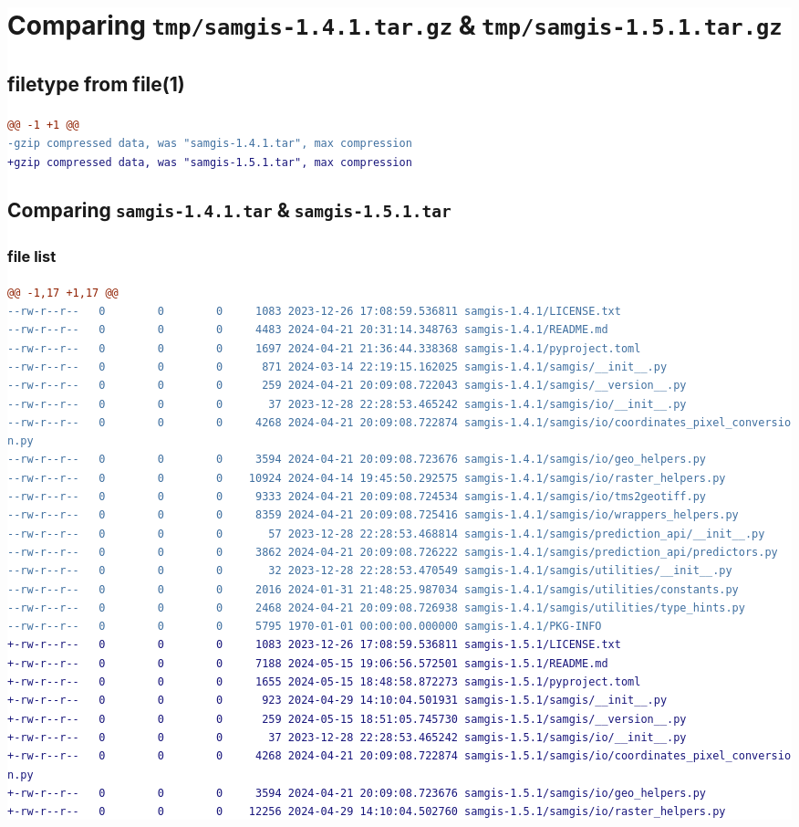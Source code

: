 # Comparing `tmp/samgis-1.4.1.tar.gz` & `tmp/samgis-1.5.1.tar.gz`

## filetype from file(1)

```diff
@@ -1 +1 @@
-gzip compressed data, was "samgis-1.4.1.tar", max compression
+gzip compressed data, was "samgis-1.5.1.tar", max compression
```

## Comparing `samgis-1.4.1.tar` & `samgis-1.5.1.tar`

### file list

```diff
@@ -1,17 +1,17 @@
--rw-r--r--   0        0        0     1083 2023-12-26 17:08:59.536811 samgis-1.4.1/LICENSE.txt
--rw-r--r--   0        0        0     4483 2024-04-21 20:31:14.348763 samgis-1.4.1/README.md
--rw-r--r--   0        0        0     1697 2024-04-21 21:36:44.338368 samgis-1.4.1/pyproject.toml
--rw-r--r--   0        0        0      871 2024-03-14 22:19:15.162025 samgis-1.4.1/samgis/__init__.py
--rw-r--r--   0        0        0      259 2024-04-21 20:09:08.722043 samgis-1.4.1/samgis/__version__.py
--rw-r--r--   0        0        0       37 2023-12-28 22:28:53.465242 samgis-1.4.1/samgis/io/__init__.py
--rw-r--r--   0        0        0     4268 2024-04-21 20:09:08.722874 samgis-1.4.1/samgis/io/coordinates_pixel_conversion.py
--rw-r--r--   0        0        0     3594 2024-04-21 20:09:08.723676 samgis-1.4.1/samgis/io/geo_helpers.py
--rw-r--r--   0        0        0    10924 2024-04-14 19:45:50.292575 samgis-1.4.1/samgis/io/raster_helpers.py
--rw-r--r--   0        0        0     9333 2024-04-21 20:09:08.724534 samgis-1.4.1/samgis/io/tms2geotiff.py
--rw-r--r--   0        0        0     8359 2024-04-21 20:09:08.725416 samgis-1.4.1/samgis/io/wrappers_helpers.py
--rw-r--r--   0        0        0       57 2023-12-28 22:28:53.468814 samgis-1.4.1/samgis/prediction_api/__init__.py
--rw-r--r--   0        0        0     3862 2024-04-21 20:09:08.726222 samgis-1.4.1/samgis/prediction_api/predictors.py
--rw-r--r--   0        0        0       32 2023-12-28 22:28:53.470549 samgis-1.4.1/samgis/utilities/__init__.py
--rw-r--r--   0        0        0     2016 2024-01-31 21:48:25.987034 samgis-1.4.1/samgis/utilities/constants.py
--rw-r--r--   0        0        0     2468 2024-04-21 20:09:08.726938 samgis-1.4.1/samgis/utilities/type_hints.py
--rw-r--r--   0        0        0     5795 1970-01-01 00:00:00.000000 samgis-1.4.1/PKG-INFO
+-rw-r--r--   0        0        0     1083 2023-12-26 17:08:59.536811 samgis-1.5.1/LICENSE.txt
+-rw-r--r--   0        0        0     7188 2024-05-15 19:06:56.572501 samgis-1.5.1/README.md
+-rw-r--r--   0        0        0     1655 2024-05-15 18:48:58.872273 samgis-1.5.1/pyproject.toml
+-rw-r--r--   0        0        0      923 2024-04-29 14:10:04.501931 samgis-1.5.1/samgis/__init__.py
+-rw-r--r--   0        0        0      259 2024-05-15 18:51:05.745730 samgis-1.5.1/samgis/__version__.py
+-rw-r--r--   0        0        0       37 2023-12-28 22:28:53.465242 samgis-1.5.1/samgis/io/__init__.py
+-rw-r--r--   0        0        0     4268 2024-04-21 20:09:08.722874 samgis-1.5.1/samgis/io/coordinates_pixel_conversion.py
+-rw-r--r--   0        0        0     3594 2024-04-21 20:09:08.723676 samgis-1.5.1/samgis/io/geo_helpers.py
+-rw-r--r--   0        0        0    12256 2024-04-29 14:10:04.502760 samgis-1.5.1/samgis/io/raster_helpers.py
```
